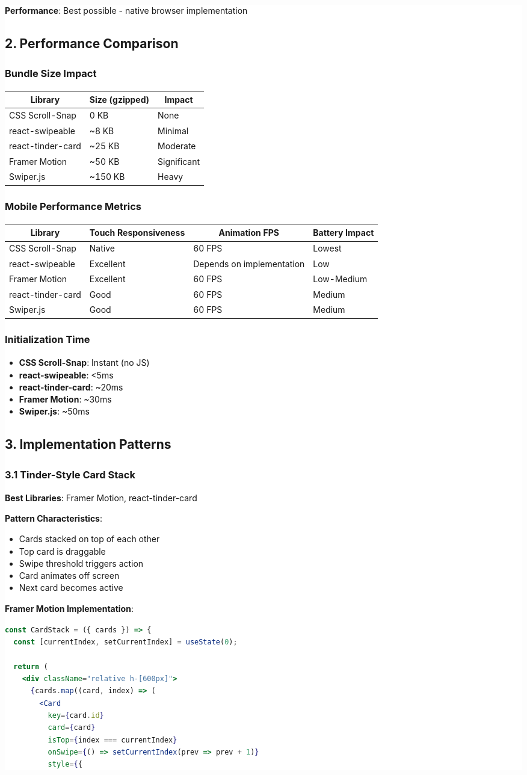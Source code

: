 **Performance**: Best possible - native browser implementation

## 2. Performance Comparison

### Bundle Size Impact
| Library | Size (gzipped) | Impact |
|---------|---------------|--------|
| CSS Scroll-Snap | 0 KB | None |
| react-swipeable | ~8 KB | Minimal |
| react-tinder-card | ~25 KB | Moderate |
| Framer Motion | ~50 KB | Significant |
| Swiper.js | ~150 KB | Heavy |

### Mobile Performance Metrics
| Library | Touch Responsiveness | Animation FPS | Battery Impact |
|---------|---------------------|---------------|----------------|
| CSS Scroll-Snap | Native | 60 FPS | Lowest |
| react-swipeable | Excellent | Depends on implementation | Low |
| Framer Motion | Excellent | 60 FPS | Low-Medium |
| react-tinder-card | Good | 60 FPS | Medium |
| Swiper.js | Good | 60 FPS | Medium |

### Initialization Time
- **CSS Scroll-Snap**: Instant (no JS)
- **react-swipeable**: <5ms
- **react-tinder-card**: ~20ms
- **Framer Motion**: ~30ms
- **Swiper.js**: ~50ms

## 3. Implementation Patterns

### 3.1 Tinder-Style Card Stack

**Best Libraries**: Framer Motion, react-tinder-card

**Pattern Characteristics**:
- Cards stacked on top of each other
- Top card is draggable
- Swipe threshold triggers action
- Card animates off screen
- Next card becomes active

**Framer Motion Implementation**:
```jsx
const CardStack = ({ cards }) => {
  const [currentIndex, setCurrentIndex] = useState(0);

  return (
    <div className="relative h-[600px]">
      {cards.map((card, index) => (
        <Card
          key={card.id}
          card={card}
          isTop={index === currentIndex}
          onSwipe={() => setCurrentIndex(prev => prev + 1)}
          style={{
```